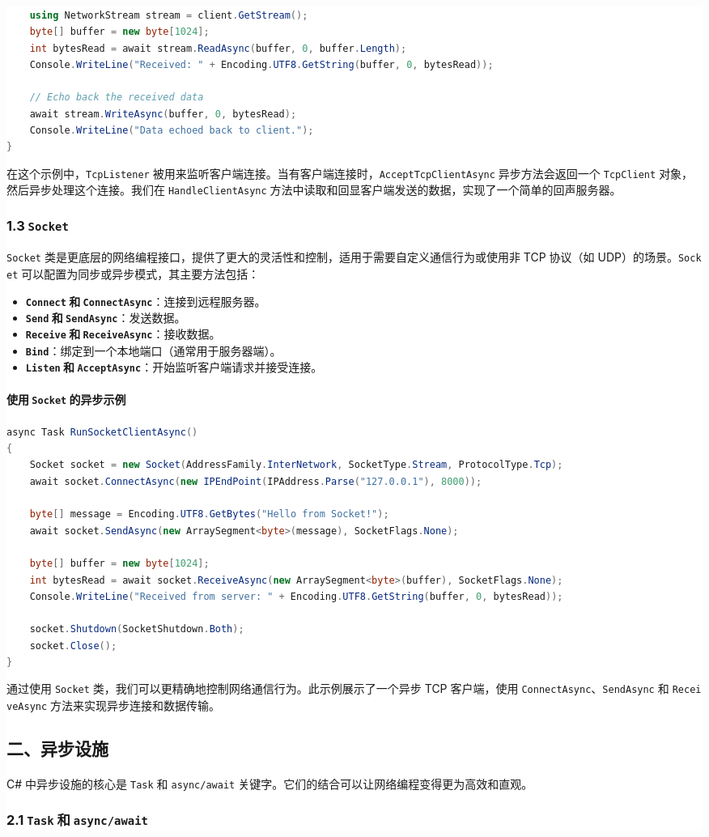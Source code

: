 ```csharp
    using NetworkStream stream = client.GetStream();
    byte[] buffer = new byte[1024];
    int bytesRead = await stream.ReadAsync(buffer, 0, buffer.Length);
    Console.WriteLine("Received: " + Encoding.UTF8.GetString(buffer, 0, bytesRead));

    // Echo back the received data
    await stream.WriteAsync(buffer, 0, bytesRead);
    Console.WriteLine("Data echoed back to client.");
}
```

在这个示例中，`TcpListener` 被用来监听客户端连接。当有客户端连接时，`AcceptTcpClientAsync` 异步方法会返回一个 `TcpClient` 对象，然后异步处理这个连接。我们在 `HandleClientAsync` 方法中读取和回显客户端发送的数据，实现了一个简单的回声服务器。

### 1.3 `Socket`

`Socket` 类是更底层的网络编程接口，提供了更大的灵活性和控制，适用于需要自定义通信行为或使用非 TCP 协议（如 UDP）的场景。`Socket` 可以配置为同步或异步模式，其主要方法包括：

- **`Connect` 和 `ConnectAsync`**：连接到远程服务器。
- **`Send` 和 `SendAsync`**：发送数据。
- **`Receive` 和 `ReceiveAsync`**：接收数据。
- **`Bind`**：绑定到一个本地端口（通常用于服务器端）。
- **`Listen` 和 `AcceptAsync`**：开始监听客户端请求并接受连接。

#### 使用 `Socket` 的异步示例

```csharp
async Task RunSocketClientAsync()
{
    Socket socket = new Socket(AddressFamily.InterNetwork, SocketType.Stream, ProtocolType.Tcp);
    await socket.ConnectAsync(new IPEndPoint(IPAddress.Parse("127.0.0.1"), 8000));

    byte[] message = Encoding.UTF8.GetBytes("Hello from Socket!");
    await socket.SendAsync(new ArraySegment<byte>(message), SocketFlags.None);

    byte[] buffer = new byte[1024];
    int bytesRead = await socket.ReceiveAsync(new ArraySegment<byte>(buffer), SocketFlags.None);
    Console.WriteLine("Received from server: " + Encoding.UTF8.GetString(buffer, 0, bytesRead));

    socket.Shutdown(SocketShutdown.Both);
    socket.Close();
}
```

通过使用 `Socket` 类，我们可以更精确地控制网络通信行为。此示例展示了一个异步 TCP 客户端，使用 `ConnectAsync`、`SendAsync` 和 `ReceiveAsync` 方法来实现异步连接和数据传输。

## 二、异步设施

C# 中异步设施的核心是 `Task` 和 `async/await` 关键字。它们的结合可以让网络编程变得更为高效和直观。

### 2.1 `Task` 和 `async/await`
